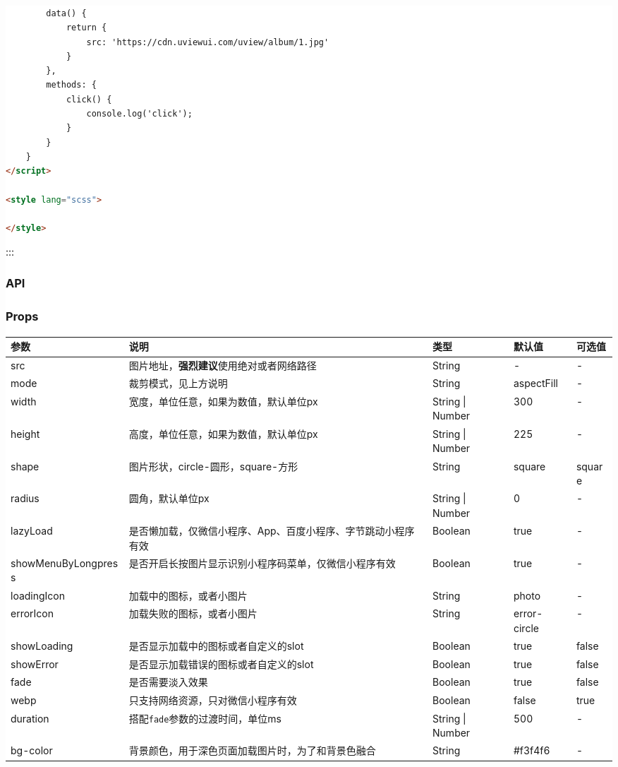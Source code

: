 ```html
		data() {
			return {
				src: 'https://cdn.uviewui.com/uview/album/1.jpg'
			}
		},
		methods: {
			click() {
				console.log('click');
			}
		}
	}
</script>

<style lang="scss">
	 
</style>

```
:::


### API

### Props

| 参数					| 说明														| 类型					| 默认值			|  可选值	|
|:-						|:-															|:-						|:-				|:-			|
| src					| 图片地址，**强烈建议**使用绝对或者网络路径					| String				| -				| -			|
| mode					| 裁剪模式，见上方说明										| String				| aspectFill	| -			|
| width					| 宽度，单位任意，如果为数值，默认单位px						| String &#124; Number	| 300			| -			|
| height				| 高度，单位任意，如果为数值，默认单位px						| String &#124; Number	| 225			| -			|
| shape					| 图片形状，circle-圆形，square-方形							| String				| square		| square	|
| radius				| 圆角，默认单位px											| String &#124; Number	| 0				| -			|
| lazyLoad				| 是否懒加载，仅微信小程序、App、百度小程序、字节跳动小程序有效	| Boolean				| true			| -			|
| showMenuByLongpress	| 是否开启长按图片显示识别小程序码菜单，仅微信小程序有效			| Boolean				| true			| -			|
| loadingIcon			| 加载中的图标，或者小图片										| String				| photo			| -			|
| errorIcon				| 加载失败的图标，或者小图片									| String				| error-circle	| -			|
| showLoading			| 是否显示加载中的图标或者自定义的slot							| Boolean				| true			| false		|
| showError				| 是否显示加载错误的图标或者自定义的slot						| Boolean				| true			| false		|
| fade					| 是否需要淡入效果											| Boolean				| true			| false		|
| webp					| 只支持网络资源，只对微信小程序有效							| Boolean				| false			| true		|
| duration				| 搭配`fade`参数的过渡时间，单位ms								| String &#124; Number	| 500			| -			|
| bg-color				| 背景颜色，用于深色页面加载图片时，为了和背景色融合				| String				| #f3f4f6		| -			|
